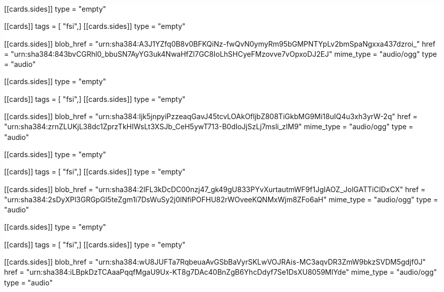 [[cards.sides]]
type = "empty"


[[cards]]
tags = [ "fsi",]
[[cards.sides]]
type = "empty"

[[cards.sides]]
blob_href = "urn:sha384:A3J1YZfq0B8v0BFKQiNz-fwQvN0ymyRm95bGMPNTYpLv2bmSpaNgxxa437dzroi_"
href = "urn:sha384:843bvCGRhl0_bbuSN7AyYG3uk4NwaHfZl7GC8IoLhSHCyeFMzovve7vOpxoDJ2EJ"
mime_type = "audio/ogg"
type = "audio"

[[cards.sides]]
type = "empty"


[[cards]]
tags = [ "fsi",]
[[cards.sides]]
type = "empty"

[[cards.sides]]
blob_href = "urn:sha384:Ijk5jnpyiPzzeaqGavJ45tcvLOAkOfljbZ808TiGkbMG9Mi18uIQ4u3xh3yrW-2q"
href = "urn:sha384:zrnZLUKjL38dc1ZprzTkHIWsLt3XSJb_CeH5ywT713-B0dIoJjSzLj7msli_zIM9"
mime_type = "audio/ogg"
type = "audio"

[[cards.sides]]
type = "empty"


[[cards]]
tags = [ "fsi",]
[[cards.sides]]
type = "empty"

[[cards.sides]]
blob_href = "urn:sha384:2IFL3kDcDC00nzj47_gk49gU833PYvXurtautmWF9f1JgIAOZ_JolGATTiCIDxCX"
href = "urn:sha384:2sDyXPl3GRGpGI5teZgm1i7DsWuSy2j0lNfiPOFHU82rWOveeKQNMxWjm8ZFo6aH"
mime_type = "audio/ogg"
type = "audio"

[[cards.sides]]
type = "empty"


[[cards]]
tags = [ "fsi",]
[[cards.sides]]
type = "empty"

[[cards.sides]]
blob_href = "urn:sha384:wU8JUFTa7RqbeuaAvGSbBaVyrSKLwVOJRAis-MC3aqvDR3ZmW9bkzSVDM5gdjf0J"
href = "urn:sha384:iLBpkDzTCAaaPqqfMgaU9Ux-KT8g7DAc40BnZgB6YhcDdyf7Se1DsXU8059MlYde"
mime_type = "audio/ogg"
type = "audio"
